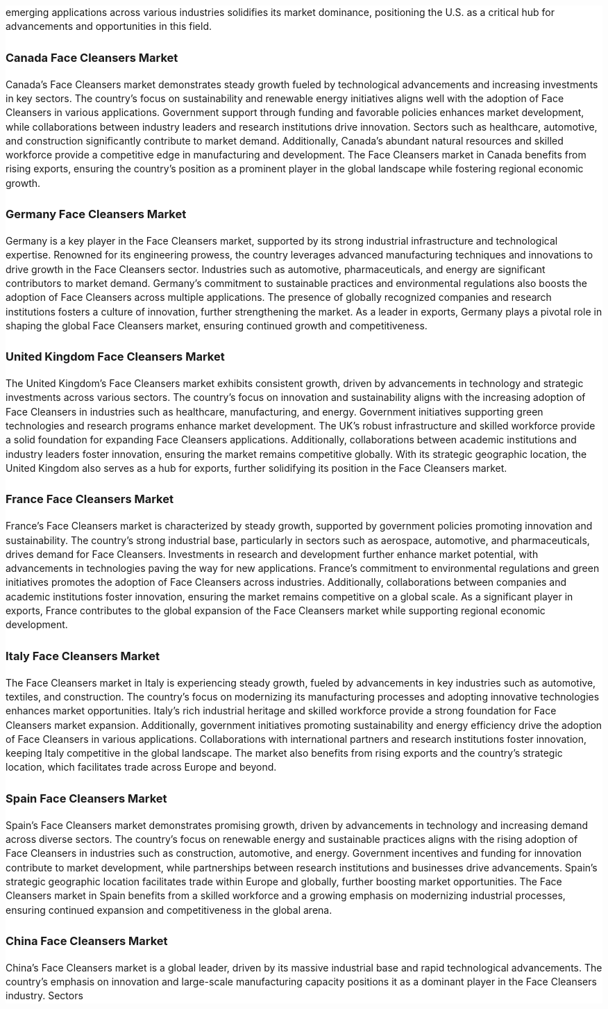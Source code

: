 emerging applications across various industries solidifies its market dominance, positioning the U.S. as a critical hub for advancements and opportunities in this field.</p><h3>Canada Face Cleansers Market</h3><p>Canada&rsquo;s Face Cleansers market demonstrates steady growth fueled by technological advancements and increasing investments in key sectors. The country&rsquo;s focus on sustainability and renewable energy initiatives aligns well with the adoption of Face Cleansers in various applications. Government support through funding and favorable policies enhances market development, while collaborations between industry leaders and research institutions drive innovation. Sectors such as healthcare, automotive, and construction significantly contribute to market demand. Additionally, Canada&rsquo;s abundant natural resources and skilled workforce provide a competitive edge in manufacturing and development. The Face Cleansers market in Canada benefits from rising exports, ensuring the country&rsquo;s position as a prominent player in the global landscape while fostering regional economic growth.</p><h3>Germany Face Cleansers Market</h3><p>Germany is a key player in the Face Cleansers market, supported by its strong industrial infrastructure and technological expertise. Renowned for its engineering prowess, the country leverages advanced manufacturing techniques and innovations to drive growth in the Face Cleansers sector. Industries such as automotive, pharmaceuticals, and energy are significant contributors to market demand. Germany&rsquo;s commitment to sustainable practices and environmental regulations also boosts the adoption of Face Cleansers across multiple applications. The presence of globally recognized companies and research institutions fosters a culture of innovation, further strengthening the market. As a leader in exports, Germany plays a pivotal role in shaping the global Face Cleansers market, ensuring continued growth and competitiveness.</p><h3>United Kingdom Face Cleansers Market</h3><p>The United Kingdom&rsquo;s Face Cleansers market exhibits consistent growth, driven by advancements in technology and strategic investments across various sectors. The country&rsquo;s focus on innovation and sustainability aligns with the increasing adoption of Face Cleansers in industries such as healthcare, manufacturing, and energy. Government initiatives supporting green technologies and research programs enhance market development. The UK&rsquo;s robust infrastructure and skilled workforce provide a solid foundation for expanding Face Cleansers applications. Additionally, collaborations between academic institutions and industry leaders foster innovation, ensuring the market remains competitive globally. With its strategic geographic location, the United Kingdom also serves as a hub for exports, further solidifying its position in the Face Cleansers market.</p><h3>France Face Cleansers Market</h3><p>France&rsquo;s Face Cleansers market is characterized by steady growth, supported by government policies promoting innovation and sustainability. The country&rsquo;s strong industrial base, particularly in sectors such as aerospace, automotive, and pharmaceuticals, drives demand for Face Cleansers. Investments in research and development further enhance market potential, with advancements in technologies paving the way for new applications. France&rsquo;s commitment to environmental regulations and green initiatives promotes the adoption of Face Cleansers across industries. Additionally, collaborations between companies and academic institutions foster innovation, ensuring the market remains competitive on a global scale. As a significant player in exports, France contributes to the global expansion of the Face Cleansers market while supporting regional economic development.</p><h3>Italy Face Cleansers Market</h3><p>The Face Cleansers market in Italy is experiencing steady growth, fueled by advancements in key industries such as automotive, textiles, and construction. The country&rsquo;s focus on modernizing its manufacturing processes and adopting innovative technologies enhances market opportunities. Italy&rsquo;s rich industrial heritage and skilled workforce provide a strong foundation for Face Cleansers market expansion. Additionally, government initiatives promoting sustainability and energy efficiency drive the adoption of Face Cleansers in various applications. Collaborations with international partners and research institutions foster innovation, keeping Italy competitive in the global landscape. The market also benefits from rising exports and the country&rsquo;s strategic location, which facilitates trade across Europe and beyond.</p><h3>Spain Face Cleansers Market</h3><p>Spain&rsquo;s Face Cleansers market demonstrates promising growth, driven by advancements in technology and increasing demand across diverse sectors. The country&rsquo;s focus on renewable energy and sustainable practices aligns with the rising adoption of Face Cleansers in industries such as construction, automotive, and energy. Government incentives and funding for innovation contribute to market development, while partnerships between research institutions and businesses drive advancements. Spain&rsquo;s strategic geographic location facilitates trade within Europe and globally, further boosting market opportunities. The Face Cleansers market in Spain benefits from a skilled workforce and a growing emphasis on modernizing industrial processes, ensuring continued expansion and competitiveness in the global arena.</p><h3>China Face Cleansers Market</h3><p>China&rsquo;s Face Cleansers market is a global leader, driven by its massive industrial base and rapid technological advancements. The country&rsquo;s emphasis on innovation and large-scale manufacturing capacity positions it as a dominant player in the Face Cleansers industry. Sectors